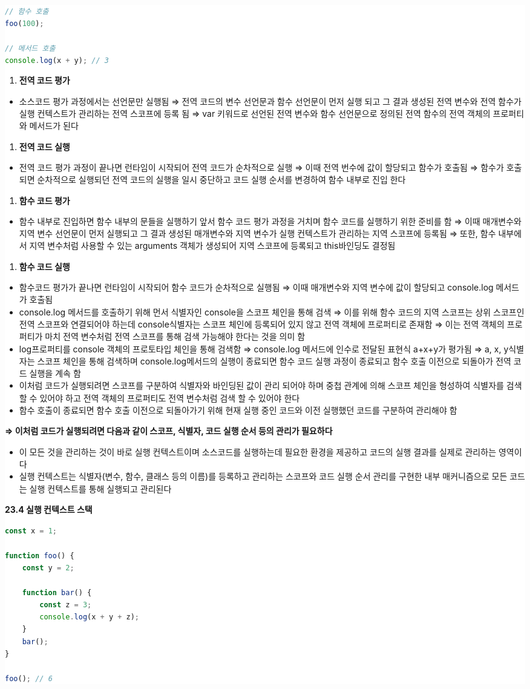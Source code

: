 ```jsx
// 함수 호출
foo(100);

// 메서드 호출
console.log(x + y); // 3
```

1. **전역 코드 평가**

-   소스코드 평가 과정에서는 선언문만 실행됨 ⇒ 전역 코드의 변수 선언문과 함수 선언문이 먼저 실행 되고 그 결과 생성된 전역 변수와 전역 함수가 실행 컨텍스트가 관리하는 전역 스코프에 등록 됨 ⇒ var 키워드로 선언된 전역 변수와 함수 선언문으로 정의된 전역 함수의 전역 객체의 프로퍼티와 메서드가 된다

1. **전역 코드 실행**

-   전역 코드 평가 과정이 끝나면 런타임이 시작되어 전역 코드가 순차적으로 실행 ⇒ 이때 전역 번수에 값이 할당되고 함수가 호출됨 ⇒ 함수가 호출되면 순차적으로 실행되던 전역 코드의 실행을 일시 중단하고 코드 실행 순서를 변경하여 함수 내부로 진입 한다

1. **함수 코드 평가**

-   함수 내부로 진입하면 함수 내부의 문들을 실행하기 앞서 함수 코드 평가 과정을 거치며 함수 코드를 실행하기 위한 준비를 함 ⇒ 이때 매개변수와 지역 변수 선언문이 먼저 실행되고 그 결과 생성된 매개변수와 지역 변수가 실행 컨텍스트가 관리하는 지역 스코프에 등록됨 ⇒ 또한, 함수 내부에서 지역 변수처럼 사용할 수 있는 arguments 객체가 생성되어 지역 스코프에 등록되고 this바인딩도 결정됨

1. **함수 코드 실행**

-   함수코드 평가가 끝나면 런타임이 시작되어 함수 코드가 순차적으로 실행됨 ⇒ 이때 매개변수와 지역 변수에 값이 할당되고 console.log 메서드가 호출됨
-   console.log 메서드를 호출하기 위해 먼서 식별자인 console을 스코프 체인을 통해 검색 ⇒ 이를 위해 함수 코드의 지역 스코프는 상위 스코프인 전역 스코프와 연결되어야 하는데 console식별자는 스코프 체인에 등록되어 있지 않고 전역 객체에 프로퍼티로 존재함 ⇒ 이는 전역 객체의 프로퍼티가 마치 전역 변수처럼 전역 스코프를 통해 검색 가능해야 한다는 것을 의미 함
-   log프로퍼티를 console 객체의 프로토타입 체인을 통해 검색함 ⇒ console.log 메서드에 인수로 전달된 표현식 a+x+y가 평가됨 ⇒ a, x, y식별자는 스코프 체인을 통해 검색하며 console.log메서드의 실행이 종료되면 함수 코드 실행 과정이 종료되고 함수 호출 이전으로 되돌아가 전역 코드 실행을 계속 함
-   이처럼 코드가 실행되려면 스코프를 구분하여 식별자와 바인딩된 값이 관리 되어야 하며 중첩 관계에 의해 스코프 체인을 형성하여 식별자를 검색할 수 있어야 하고 전역 객체의 프로퍼티도 전역 변수처럼 검색 할 수 있어야 한다
-   함수 호출이 종료되면 함수 호출 이전으로 되돌아가기 위해 현재 실행 중인 코드와 이전 실행했던 코드를 구분하여 관리해야 함

**⇒ 이처럼 코드가 실행되려면 다음과 같이 스코프, 식별자, 코드 실행 순서 등의 관리가 필요하다**

-   이 모든 것을 관리하는 것이 바로 실행 컨텍스트이며 소스코드를 실행하는데 필요한 환경을 제공하고 코드의 실행 결과를 실제로 관리하는 영역이다
-   실행 컨텍스트는 식별자(변수, 함수, 클래스 등의 이름)를 등록하고 관리하는 스코프와 코드 실행 순서 관리를 구현한 내부 매커니즘으로 모든 코드는 실행 컨텍스트를 통해 실행되고 관리된다

**23.4 실행 컨텍스트 스택**

```jsx
const x = 1;

function foo() {
    const y = 2;

    function bar() {
        const z = 3;
        console.log(x + y + z);
    }
    bar();
}

foo(); // 6
```
